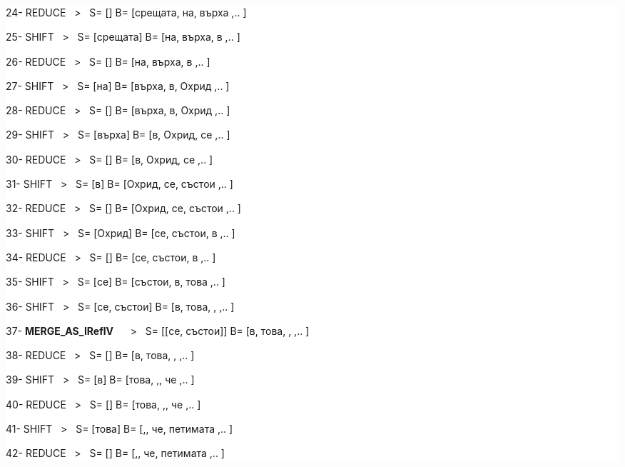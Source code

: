 

24- REDUCE&nbsp;&nbsp;&nbsp;>&nbsp;&nbsp;&nbsp;S= []   B= [срещата, на, върха ,.. ]



25- SHIFT&nbsp;&nbsp;&nbsp;>&nbsp;&nbsp;&nbsp;S= [срещата]   B= [на, върха, в ,.. ]



26- REDUCE&nbsp;&nbsp;&nbsp;>&nbsp;&nbsp;&nbsp;S= []   B= [на, върха, в ,.. ]



27- SHIFT&nbsp;&nbsp;&nbsp;>&nbsp;&nbsp;&nbsp;S= [на]   B= [върха, в, Охрид ,.. ]



28- REDUCE&nbsp;&nbsp;&nbsp;>&nbsp;&nbsp;&nbsp;S= []   B= [върха, в, Охрид ,.. ]



29- SHIFT&nbsp;&nbsp;&nbsp;>&nbsp;&nbsp;&nbsp;S= [върха]   B= [в, Охрид, се ,.. ]



30- REDUCE&nbsp;&nbsp;&nbsp;>&nbsp;&nbsp;&nbsp;S= []   B= [в, Охрид, се ,.. ]



31- SHIFT&nbsp;&nbsp;&nbsp;>&nbsp;&nbsp;&nbsp;S= [в]   B= [Охрид, се, състои ,.. ]



32- REDUCE&nbsp;&nbsp;&nbsp;>&nbsp;&nbsp;&nbsp;S= []   B= [Охрид, се, състои ,.. ]



33- SHIFT&nbsp;&nbsp;&nbsp;>&nbsp;&nbsp;&nbsp;S= [Охрид]   B= [се, състои, в ,.. ]



34- REDUCE&nbsp;&nbsp;&nbsp;>&nbsp;&nbsp;&nbsp;S= []   B= [се, състои, в ,.. ]



35- SHIFT&nbsp;&nbsp;&nbsp;>&nbsp;&nbsp;&nbsp;S= [се]   B= [състои, в, това ,.. ]



36- SHIFT&nbsp;&nbsp;&nbsp;>&nbsp;&nbsp;&nbsp;S= [се, състои]   B= [в, това, , ,.. ]



37- **MERGE_AS_IReflV**&nbsp;&nbsp;&nbsp;&nbsp;&nbsp;&nbsp;>&nbsp;&nbsp;&nbsp;S= [[се, състои]]   B= [в, това, , ,.. ]



38- REDUCE&nbsp;&nbsp;&nbsp;>&nbsp;&nbsp;&nbsp;S= []   B= [в, това, , ,.. ]



39- SHIFT&nbsp;&nbsp;&nbsp;>&nbsp;&nbsp;&nbsp;S= [в]   B= [това, ,, че ,.. ]



40- REDUCE&nbsp;&nbsp;&nbsp;>&nbsp;&nbsp;&nbsp;S= []   B= [това, ,, че ,.. ]



41- SHIFT&nbsp;&nbsp;&nbsp;>&nbsp;&nbsp;&nbsp;S= [това]   B= [,, че, петимата ,.. ]



42- REDUCE&nbsp;&nbsp;&nbsp;>&nbsp;&nbsp;&nbsp;S= []   B= [,, че, петимата ,.. ]
